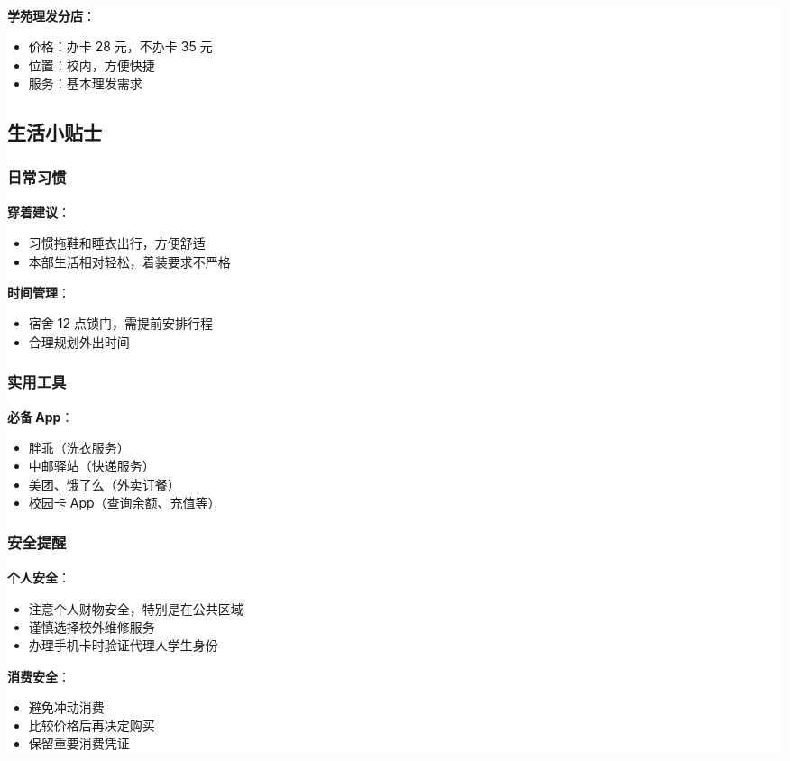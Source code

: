 **学苑理发分店**：
- 价格：办卡 28 元，不办卡 35 元
- 位置：校内，方便快捷
- 服务：基本理发需求

## 生活小贴士

### 日常习惯

**穿着建议**：
- 习惯拖鞋和睡衣出行，方便舒适
- 本部生活相对轻松，着装要求不严格

**时间管理**：
- 宿舍 12 点锁门，需提前安排行程
- 合理规划外出时间

### 实用工具

**必备 App**：
- 胖乖（洗衣服务）
- 中邮驿站（快递服务）
- 美团、饿了么（外卖订餐）
- 校园卡 App（查询余额、充值等）

### 安全提醒

**个人安全**：
- 注意个人财物安全，特别是在公共区域
- 谨慎选择校外维修服务
- 办理手机卡时验证代理人学生身份

**消费安全**：
- 避免冲动消费
- 比较价格后再决定购买
- 保留重要消费凭证
